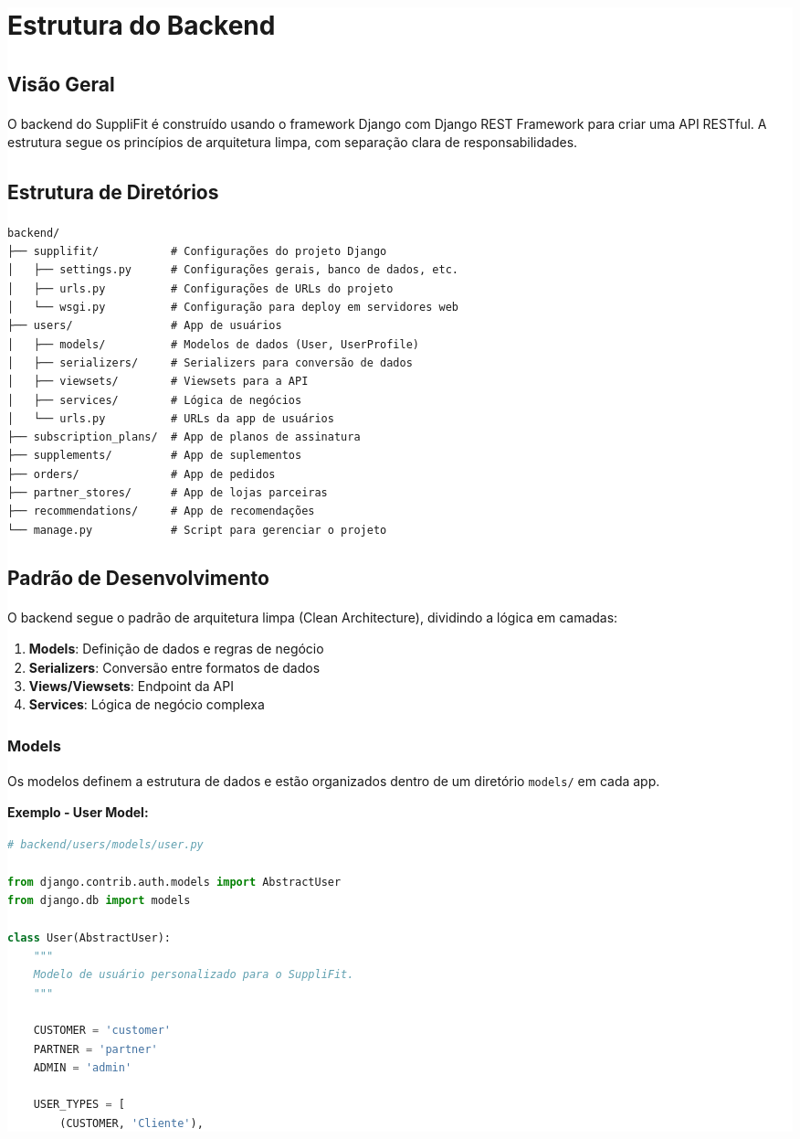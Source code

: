 # Estrutura do Backend

## Visão Geral

O backend do SuppliFit é construído usando o framework Django com Django REST Framework para criar uma API RESTful. A estrutura segue os princípios de arquitetura limpa, com separação clara de responsabilidades.

## Estrutura de Diretórios

```
backend/
├── supplifit/           # Configurações do projeto Django
│   ├── settings.py      # Configurações gerais, banco de dados, etc.
│   ├── urls.py          # Configurações de URLs do projeto
│   └── wsgi.py          # Configuração para deploy em servidores web
├── users/               # App de usuários
│   ├── models/          # Modelos de dados (User, UserProfile)
│   ├── serializers/     # Serializers para conversão de dados
│   ├── viewsets/        # Viewsets para a API
│   ├── services/        # Lógica de negócios
│   └── urls.py          # URLs da app de usuários
├── subscription_plans/  # App de planos de assinatura
├── supplements/         # App de suplementos
├── orders/              # App de pedidos
├── partner_stores/      # App de lojas parceiras
├── recommendations/     # App de recomendações
└── manage.py            # Script para gerenciar o projeto
```

## Padrão de Desenvolvimento

O backend segue o padrão de arquitetura limpa (Clean Architecture), dividindo a lógica em camadas:

1. **Models**: Definição de dados e regras de negócio
2. **Serializers**: Conversão entre formatos de dados
3. **Views/Viewsets**: Endpoint da API
4. **Services**: Lógica de negócio complexa

### Models

Os modelos definem a estrutura de dados e estão organizados dentro de um diretório `models/` em cada app.

**Exemplo - User Model:**

```python
# backend/users/models/user.py

from django.contrib.auth.models import AbstractUser
from django.db import models

class User(AbstractUser):
    """
    Modelo de usuário personalizado para o SuppliFit.
    """

    CUSTOMER = 'customer'
    PARTNER = 'partner'
    ADMIN = 'admin'

    USER_TYPES = [
        (CUSTOMER, 'Cliente'),
```